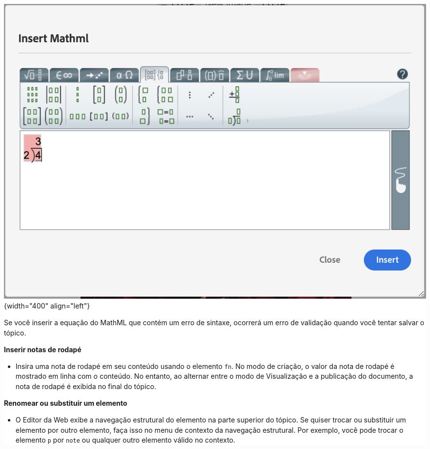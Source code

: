   ![validar equação matemática](images/validate-mathml-equation.png){width="400" align="left"}

  Se você inserir a equação do MathML que contém um erro de sintaxe, ocorrerá um erro de validação quando você tentar salvar o tópico.


**Inserir notas de rodapé**

- Insira uma nota de rodapé em seu conteúdo usando o elemento `fn`. No modo de criação, o valor da nota de rodapé é mostrado em linha com o conteúdo. No entanto, ao alternar entre o modo de Visualização e a publicação do documento, a nota de rodapé é exibida no final do tópico.


**Renomear ou substituir um elemento**

- O Editor da Web exibe a navegação estrutural do elemento na parte superior do tópico. Se quiser trocar ou substituir um elemento por outro elemento, faça isso no menu de contexto da navegação estrutural. Por exemplo, você pode trocar o elemento `p` por `note` ou qualquer outro elemento válido no contexto.
